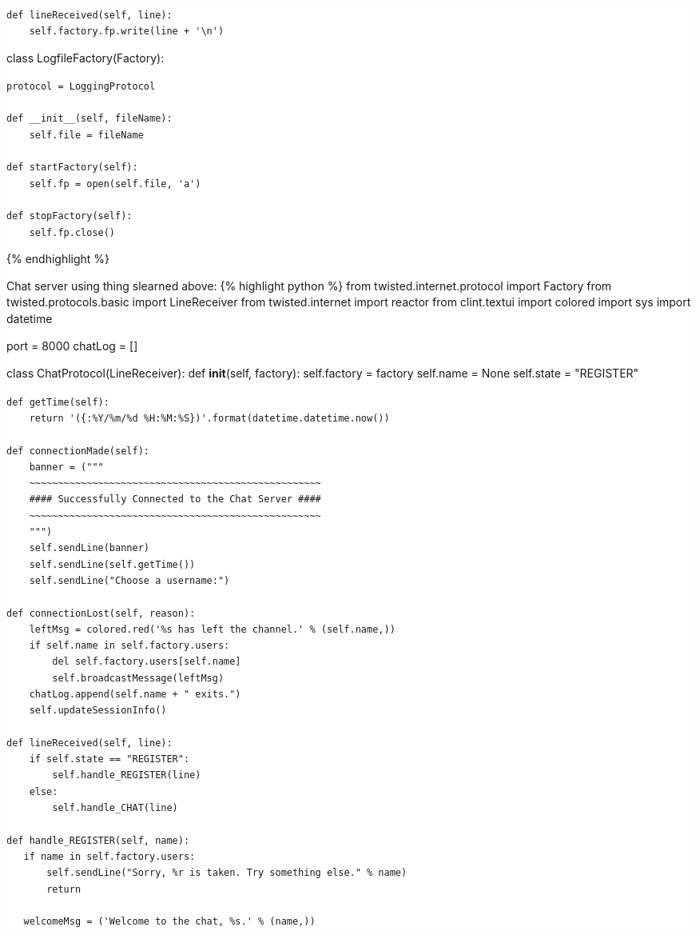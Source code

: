 
    def lineReceived(self, line):
        self.factory.fp.write(line + '\n')

class LogfileFactory(Factory):

    protocol = LoggingProtocol

    def __init__(self, fileName):
        self.file = fileName

    def startFactory(self):
        self.fp = open(self.file, 'a')

    def stopFactory(self):
        self.fp.close()
{% endhighlight %}

Chat server using thing slearned above:
 {% highlight python %}
from twisted.internet.protocol import Factory
from twisted.protocols.basic import LineReceiver
from twisted.internet import reactor
from clint.textui import colored
import sys
import datetime

port = 8000
chatLog = []

class ChatProtocol(LineReceiver):
    def __init__(self, factory):
        self.factory = factory
        self.name = None
        self.state = "REGISTER"

    def getTime(self):
        return '({:%Y/%m/%d %H:%M:%S})'.format(datetime.datetime.now())

    def connectionMade(self):
        banner = ("""
        ~~~~~~~~~~~~~~~~~~~~~~~~~~~~~~~~~~~~~~~~~~~~~~~~~~~
        #### Successfully Connected to the Chat Server ####
        ~~~~~~~~~~~~~~~~~~~~~~~~~~~~~~~~~~~~~~~~~~~~~~~~~~~
        """)
        self.sendLine(banner)
        self.sendLine(self.getTime())
        self.sendLine("Choose a username:")

    def connectionLost(self, reason):
        leftMsg = colored.red('%s has left the channel.' % (self.name,))
        if self.name in self.factory.users:
            del self.factory.users[self.name]
            self.broadcastMessage(leftMsg)
        chatLog.append(self.name + " exits.")
        self.updateSessionInfo()

    def lineReceived(self, line):
        if self.state == "REGISTER":
            self.handle_REGISTER(line)
        else:
            self.handle_CHAT(line)

    def handle_REGISTER(self, name):
       if name in self.factory.users:
           self.sendLine("Sorry, %r is taken. Try something else." % name)
           return

       welcomeMsg = ('Welcome to the chat, %s.' % (name,))
